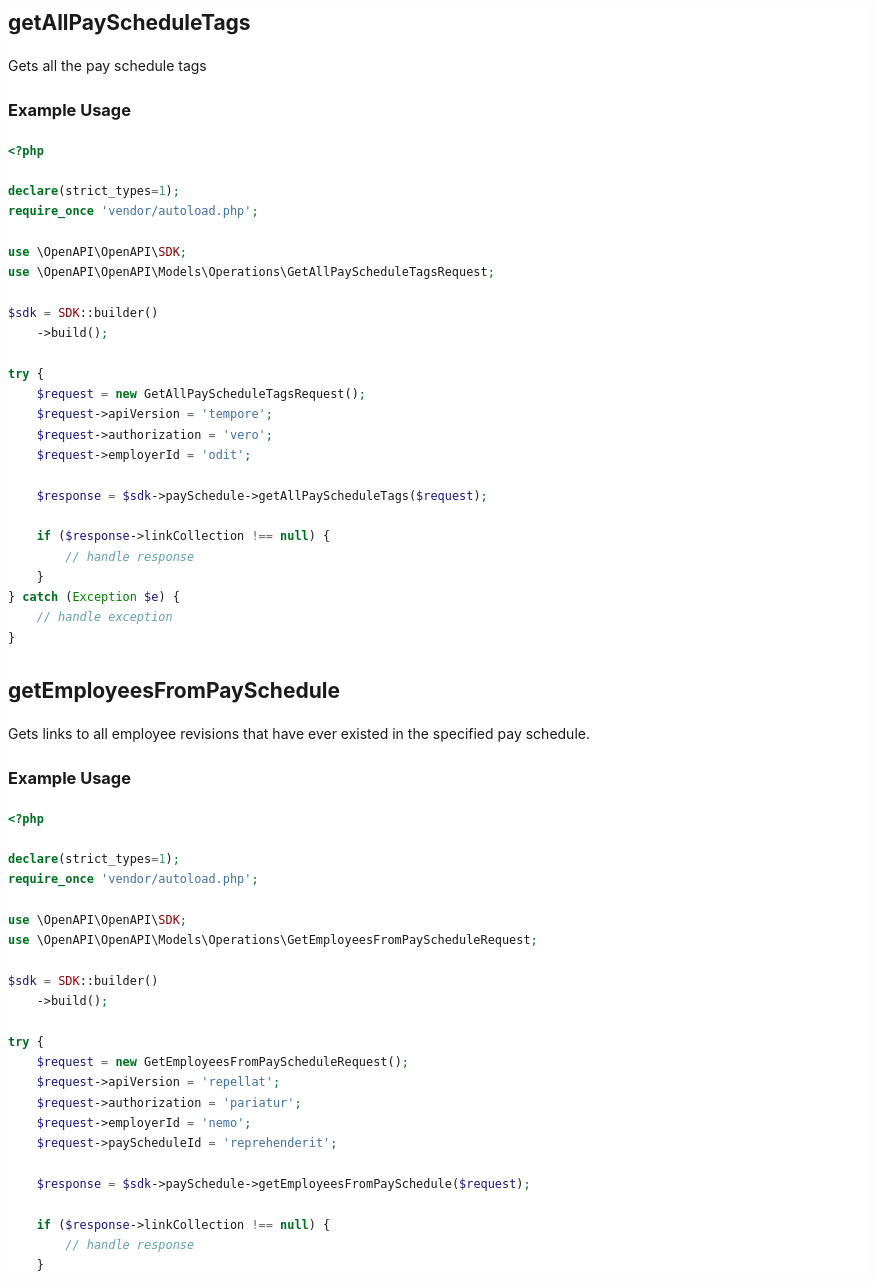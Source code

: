 ## getAllPayScheduleTags

Gets all the pay schedule tags

### Example Usage

```php
<?php

declare(strict_types=1);
require_once 'vendor/autoload.php';

use \OpenAPI\OpenAPI\SDK;
use \OpenAPI\OpenAPI\Models\Operations\GetAllPayScheduleTagsRequest;

$sdk = SDK::builder()
    ->build();

try {
    $request = new GetAllPayScheduleTagsRequest();
    $request->apiVersion = 'tempore';
    $request->authorization = 'vero';
    $request->employerId = 'odit';

    $response = $sdk->paySchedule->getAllPayScheduleTags($request);

    if ($response->linkCollection !== null) {
        // handle response
    }
} catch (Exception $e) {
    // handle exception
}
```

## getEmployeesFromPaySchedule

Gets links to all employee revisions that have ever existed in the specified pay schedule.

### Example Usage

```php
<?php

declare(strict_types=1);
require_once 'vendor/autoload.php';

use \OpenAPI\OpenAPI\SDK;
use \OpenAPI\OpenAPI\Models\Operations\GetEmployeesFromPayScheduleRequest;

$sdk = SDK::builder()
    ->build();

try {
    $request = new GetEmployeesFromPayScheduleRequest();
    $request->apiVersion = 'repellat';
    $request->authorization = 'pariatur';
    $request->employerId = 'nemo';
    $request->payScheduleId = 'reprehenderit';

    $response = $sdk->paySchedule->getEmployeesFromPaySchedule($request);

    if ($response->linkCollection !== null) {
        // handle response
    }
```